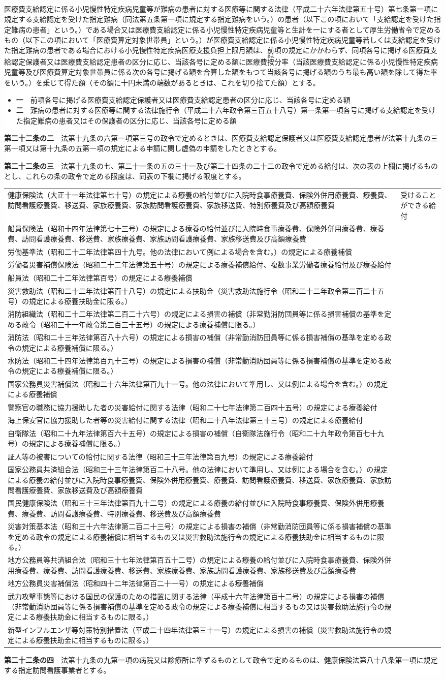 医療費支給認定に係る小児慢性特定疾病児童等が難病の患者に対する医療等に関する法律（平成二十六年法律第五十号）第七条第一項に規定する支給認定を受けた指定難病（同法第五条第一項に規定する指定難病をいう。）の患者（以下この項において「支給認定を受けた指定難病の患者」という。）である場合又は医療費支給認定に係る小児慢性特定疾病児童等と生計を一にする者として厚生労働省令で定めるもの（以下この項において「医療費算定対象世帯員」という。）が医療費支給認定に係る小児慢性特定疾病児童等若しくは支給認定を受けた指定難病の患者である場合における小児慢性特定疾病医療支援負担上限月額は、前項の規定にかかわらず、同項各号に掲げる医療費支給認定保護者又は医療費支給認定患者の区分に応じ、当該各号に定める額に医療費<ruby>按<rt>あん</rt></ruby>分率（当該医療費支給認定に係る小児慢性特定疾病児童等及び医療費算定対象世帯員に係る次の各号に掲げる額を合算した額をもつて当該各号に掲げる額のうち最も高い額を除して得た率をいう。）を乗じて得た額（その額に十円未満の端数があるときは、これを切り捨てた額）とする。  
* **一**　前項各号に掲げる医療費支給認定保護者又は医療費支給認定患者の区分に応じ、当該各号に定める額  
* **二**　難病の患者に対する医療等に関する法律施行令（平成二十六年政令第三百五十八号）第一条第一項各号に掲げる支給認定を受けた指定難病の患者又はその保護者の区分に応じ、当該各号に定める額  
  
**第二十二条の二**　法第十九条の六第一項第三号の政令で定めるときは、医療費支給認定保護者又は医療費支給認定患者が法第十九条の三第一項又は第十九条の五第一項の規定による申請に関し虚偽の申請をしたときとする。  
  
**第二十二条の三**　法第十九条の七、第二十一条の五の三十一及び第二十四条の二十二の政令で定める給付は、次の表の上欄に掲げるものとし、これらの条の政令で定める限度は、同表の下欄に掲げる限度とする。  

|||  
| --- | --- |  
|健康保険法（大正十一年法律第七十号）の規定による療養の給付並びに入院時食事療養費、保険外併用療養費、療養費、訪問看護療養費、移送費、家族療養費、家族訪問看護療養費、家族移送費、特別療養費及び高額療養費|受けることができる給付|  
|船員保険法（昭和十四年法律第七十三号）の規定による療養の給付並びに入院時食事療養費、保険外併用療養費、療養費、訪問看護療養費、移送費、家族療養費、家族訪問看護療養費、家族移送費及び高額療養費||  
|労働基準法（昭和二十二年法律第四十九号。他の法律において例による場合を含む。）の規定による療養補償||  
|労働者災害補償保険法（昭和二十二年法律第五十号）の規定による療養補償給付、複数事業労働者療養給付及び療養給付||  
|船員法（昭和二十二年法律第百号）の規定による療養補償||  
|災害救助法（昭和二十二年法律第百十八号）の規定による扶助金（災害救助法施行令（昭和二十二年政令第二百二十五号）の規定による療養扶助金に限る。）||  
|消防組織法（昭和二十二年法律第二百二十六号）の規定による損害の補償（非常勤消防団員等に係る損害補償の基準を定める政令（昭和三十一年政令第三百三十五号）の規定による療養補償に限る。）||  
|消防法（昭和二十三年法律第百八十六号）の規定による損害の補償（非常勤消防団員等に係る損害補償の基準を定める政令の規定による療養補償に限る。）||  
|水防法（昭和二十四年法律第百九十三号）の規定による損害の補償（非常勤消防団員等に係る損害補償の基準を定める政令の規定による療養補償に限る。）||  
|国家公務員災害補償法（昭和二十六年法律第百九十一号。他の法律において準用し、又は例による場合を含む。）の規定による療養補償||  
|警察官の職務に協力援助した者の災害給付に関する法律（昭和二十七年法律第二百四十五号）の規定による療養給付||  
|海上保安官に協力援助した者等の災害給付に関する法律（昭和二十八年法律第三十三号）の規定による療養給付||  
|自衛隊法（昭和二十九年法律第百六十五号）の規定による損害の補償（自衛隊法施行令（昭和二十九年政令第百七十九号）の規定による療養補償に限る。）||  
|証人等の被害についての給付に関する法律（昭和三十三年法律第百九号）の規定による療養給付||  
|国家公務員共済組合法（昭和三十三年法律第百二十八号。他の法律において準用し、又は例による場合を含む。）の規定による療養の給付並びに入院時食事療養費、保険外併用療養費、療養費、訪問看護療養費、移送費、家族療養費、家族訪問看護療養費、家族移送費及び高額療養費||  
|国民健康保険法（昭和三十三年法律第百九十二号）の規定による療養の給付並びに入院時食事療養費、保険外併用療養費、療養費、訪問看護療養費、特別療養費、移送費及び高額療養費||  
|災害対策基本法（昭和三十六年法律第二百二十三号）の規定による損害の補償（非常勤消防団員等に係る損害補償の基準を定める政令の規定による療養補償に相当するもの又は災害救助法施行令の規定による療養扶助金に相当するものに限る。）||  
|地方公務員等共済組合法（昭和三十七年法律第百五十二号）の規定による療養の給付並びに入院時食事療養費、保険外併用療養費、療養費、訪問看護療養費、移送費、家族療養費、家族訪問看護療養費、家族移送費及び高額療養費||  
|地方公務員災害補償法（昭和四十二年法律第百二十一号）の規定による療養補償||  
|武力攻撃事態等における国民の保護のための措置に関する法律（平成十六年法律第百十二号）の規定による損害の補償（非常勤消防団員等に係る損害補償の基準を定める政令の規定による療養補償に相当するもの又は災害救助法施行令の規定による療養扶助金に相当するものに限る。）||  
|新型インフルエンザ等対策特別措置法（平成二十四年法律第三十一号）の規定による損害の補償（災害救助法施行令の規定による療養扶助金に相当するものに限る。）||  
  
  
**第二十二条の四**　法第十九条の九第一項の病院又は診療所に準ずるものとして政令で定めるものは、健康保険法第八十八条第一項に規定する指定訪問看護事業者とする。  
  
